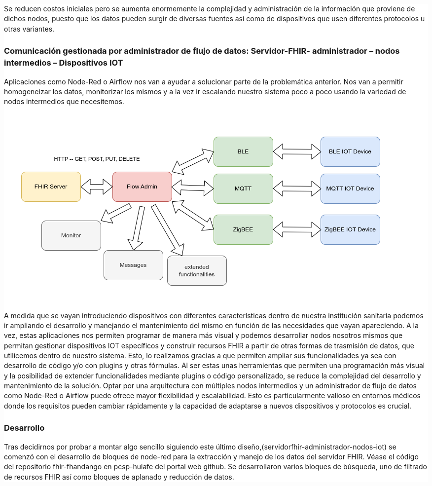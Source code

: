 Se reducen costos iniciales pero se aumenta enormemente la complejidad y administración de la información que proviene de dichos nodos, puesto que los datos pueden surgir de diversas fuentes así como de dispositivos que usen diferentes protocolos u otras variantes.

### Comunicación gestionada por administrador de flujo de datos: Servidor-FHIR- administrador – nodos intermedios – Dispositivos IOT

Aplicaciones como Node-Red o Airflow nos van a ayudar a solucionar parte de la problemática anterior.
Nos van a permitir homogeneizar los datos, monitorizar los mismos y a la vez ir escalando nuestro sistema poco a poco usando la variedad de nodos intermedios que necesitemos. 

![admin-nodes](imagenes/Captura%20de%20pantalla%20de%202024-06-14%2020-44-22.png)

A medida que se vayan introduciendo dispositivos con diferentes características dentro de nuestra institución sanitaria podemos ir ampliando el desarrollo y manejando el mantenimiento del mismo en función de las necesidades que vayan apareciendo. 
A la vez, estas aplicaciones nos permiten programar de manera más visual y  podemos desarrollar nodos nosotros mismos que permitan gestionar dispositivos IOT específicos y construir recursos FHIR a partir de otras formas de trasmisión de datos, que utilicemos dentro de nuestro sistema. Esto, lo realizamos gracias a que permiten ampliar sus funcionalidades ya sea con desarrollo de código y/o con plugins y otras fórmulas. 
Al ser estas unas herramientas que permiten una programación más visual y la posibilidad de extender funcionalidades mediante plugins o código personalizado, se reduce la complejidad del desarrollo y mantenimiento de la solución. Optar por una arquitectura con múltiples nodos intermedios y un administrador de flujo de datos como Node-Red o Airflow puede ofrece mayor flexibilidad y escalabilidad. 
Esto es particularmente valioso en entornos médicos donde los requisitos pueden cambiar rápidamente y la capacidad de adaptarse a nuevos dispositivos y protocolos es crucial.

### Desarrollo

Tras decidirnos por probar a montar algo sencillo siguiendo este último diseño,(servidorfhir-administrador-nodos-iot)  se comenzó con el desarrollo de bloques de node-red para la extracción y manejo de los datos del servidor FHIR.
Véase el código  del repositorio fhir-fhandango en pcsp-hulafe del portal web github. Se desarrollaron varios bloques de búsqueda, uno de filtrado de recursos FHIR así como bloques de aplanado y reducción de datos. 
